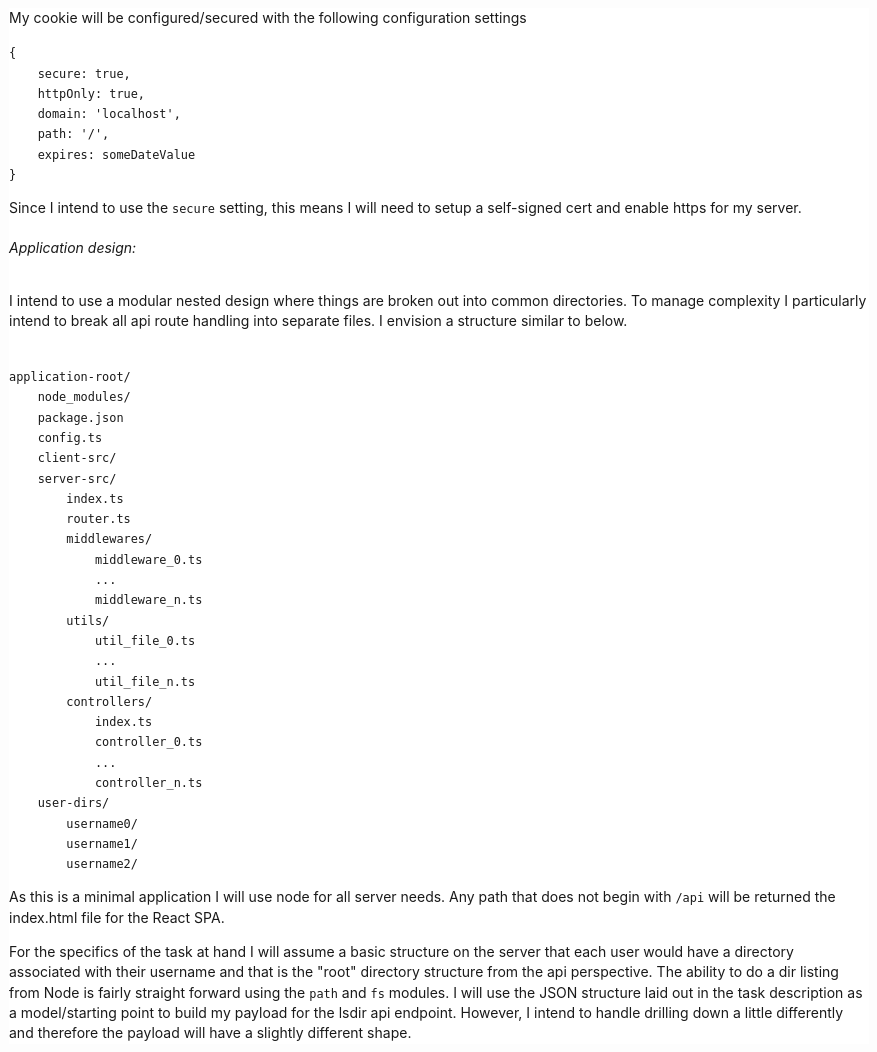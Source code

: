 My cookie will be configured/secured with the following configuration settings

```
{
    secure: true,
    httpOnly: true,
    domain: 'localhost',
    path: '/',
    expires: someDateValue
}
```

Since I intend to use the `secure` setting, this means I will need to setup a self-signed cert and enable https for my server.

###### Application design:

I intend to use a modular nested design where things are broken out into common directories. To manage complexity I particularly intend to break all api route handling into separate files. I envision a structure similar to below.

```

application-root/
    node_modules/
    package.json
    config.ts
    client-src/
    server-src/
        index.ts
        router.ts
        middlewares/
            middleware_0.ts
            ...
            middleware_n.ts
        utils/
            util_file_0.ts
            ...
            util_file_n.ts
        controllers/
            index.ts
            controller_0.ts
            ...
            controller_n.ts
    user-dirs/
        username0/
        username1/
        username2/
```

As this is a minimal application I will use node for all server needs. Any path that does not begin with `/api` will be returned the index.html file for the React SPA.

For the specifics of the task at hand I will assume a basic structure on the server that each user would have a directory associated with their username and that is the "root" directory structure from the api perspective. The ability to do a dir listing from Node is fairly straight forward using the `path` and `fs` modules. I will use the JSON structure laid out in the task description as a model/starting point to build my payload for the lsdir api endpoint. However, I intend to handle drilling down a little differently and therefore the payload will have a slightly different shape. 
